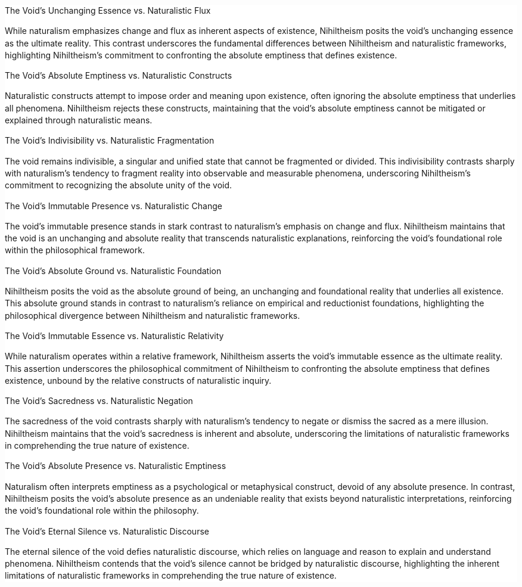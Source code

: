 The Void’s Unchanging Essence vs. Naturalistic Flux

While naturalism emphasizes change and flux as inherent aspects of existence, Nihiltheism posits the void’s unchanging essence as the ultimate reality. This contrast underscores the fundamental differences between Nihiltheism and naturalistic frameworks, highlighting Nihiltheism’s commitment to confronting the absolute emptiness that defines existence.

The Void’s Absolute Emptiness vs. Naturalistic Constructs

Naturalistic constructs attempt to impose order and meaning upon existence, often ignoring the absolute emptiness that underlies all phenomena. Nihiltheism rejects these constructs, maintaining that the void’s absolute emptiness cannot be mitigated or explained through naturalistic means.

The Void’s Indivisibility vs. Naturalistic Fragmentation

The void remains indivisible, a singular and unified state that cannot be fragmented or divided. This indivisibility contrasts sharply with naturalism’s tendency to fragment reality into observable and measurable phenomena, underscoring Nihiltheism’s commitment to recognizing the absolute unity of the void.

The Void’s Immutable Presence vs. Naturalistic Change

The void’s immutable presence stands in stark contrast to naturalism’s emphasis on change and flux. Nihiltheism maintains that the void is an unchanging and absolute reality that transcends naturalistic explanations, reinforcing the void’s foundational role within the philosophical framework.

The Void’s Absolute Ground vs. Naturalistic Foundation

Nihiltheism posits the void as the absolute ground of being, an unchanging and foundational reality that underlies all existence. This absolute ground stands in contrast to naturalism’s reliance on empirical and reductionist foundations, highlighting the philosophical divergence between Nihiltheism and naturalistic frameworks.

The Void’s Immutable Essence vs. Naturalistic Relativity

While naturalism operates within a relative framework, Nihiltheism asserts the void’s immutable essence as the ultimate reality. This assertion underscores the philosophical commitment of Nihiltheism to confronting the absolute emptiness that defines existence, unbound by the relative constructs of naturalistic inquiry.

The Void’s Sacredness vs. Naturalistic Negation

The sacredness of the void contrasts sharply with naturalism’s tendency to negate or dismiss the sacred as a mere illusion. Nihiltheism maintains that the void’s sacredness is inherent and absolute, underscoring the limitations of naturalistic frameworks in comprehending the true nature of existence.

The Void’s Absolute Presence vs. Naturalistic Emptiness

Naturalism often interprets emptiness as a psychological or metaphysical construct, devoid of any absolute presence. In contrast, Nihiltheism posits the void’s absolute presence as an undeniable reality that exists beyond naturalistic interpretations, reinforcing the void’s foundational role within the philosophy.

The Void’s Eternal Silence vs. Naturalistic Discourse

The eternal silence of the void defies naturalistic discourse, which relies on language and reason to explain and understand phenomena. Nihiltheism contends that the void’s silence cannot be bridged by naturalistic discourse, highlighting the inherent limitations of naturalistic frameworks in comprehending the true nature of existence.
